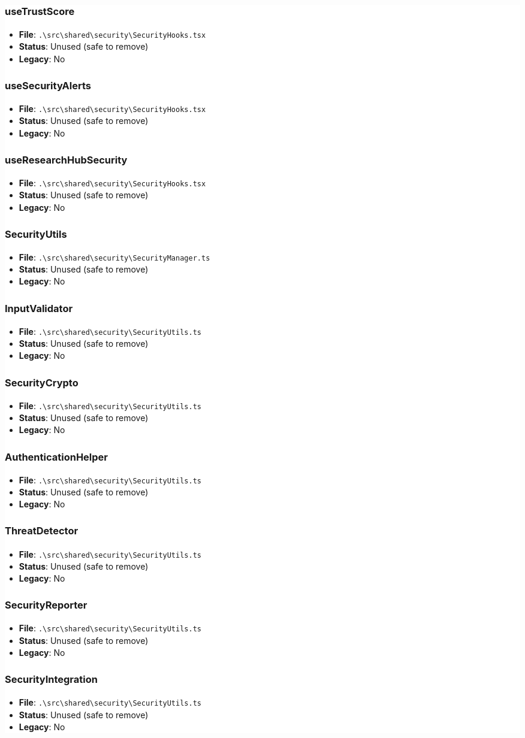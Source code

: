 ### useTrustScore
- **File**: `.\src\shared\security\SecurityHooks.tsx`
- **Status**: Unused (safe to remove)
- **Legacy**: No

### useSecurityAlerts
- **File**: `.\src\shared\security\SecurityHooks.tsx`
- **Status**: Unused (safe to remove)
- **Legacy**: No

### useResearchHubSecurity
- **File**: `.\src\shared\security\SecurityHooks.tsx`
- **Status**: Unused (safe to remove)
- **Legacy**: No

### SecurityUtils
- **File**: `.\src\shared\security\SecurityManager.ts`
- **Status**: Unused (safe to remove)
- **Legacy**: No

### InputValidator
- **File**: `.\src\shared\security\SecurityUtils.ts`
- **Status**: Unused (safe to remove)
- **Legacy**: No

### SecurityCrypto
- **File**: `.\src\shared\security\SecurityUtils.ts`
- **Status**: Unused (safe to remove)
- **Legacy**: No

### AuthenticationHelper
- **File**: `.\src\shared\security\SecurityUtils.ts`
- **Status**: Unused (safe to remove)
- **Legacy**: No

### ThreatDetector
- **File**: `.\src\shared\security\SecurityUtils.ts`
- **Status**: Unused (safe to remove)
- **Legacy**: No

### SecurityReporter
- **File**: `.\src\shared\security\SecurityUtils.ts`
- **Status**: Unused (safe to remove)
- **Legacy**: No

### SecurityIntegration
- **File**: `.\src\shared\security\SecurityUtils.ts`
- **Status**: Unused (safe to remove)
- **Legacy**: No
